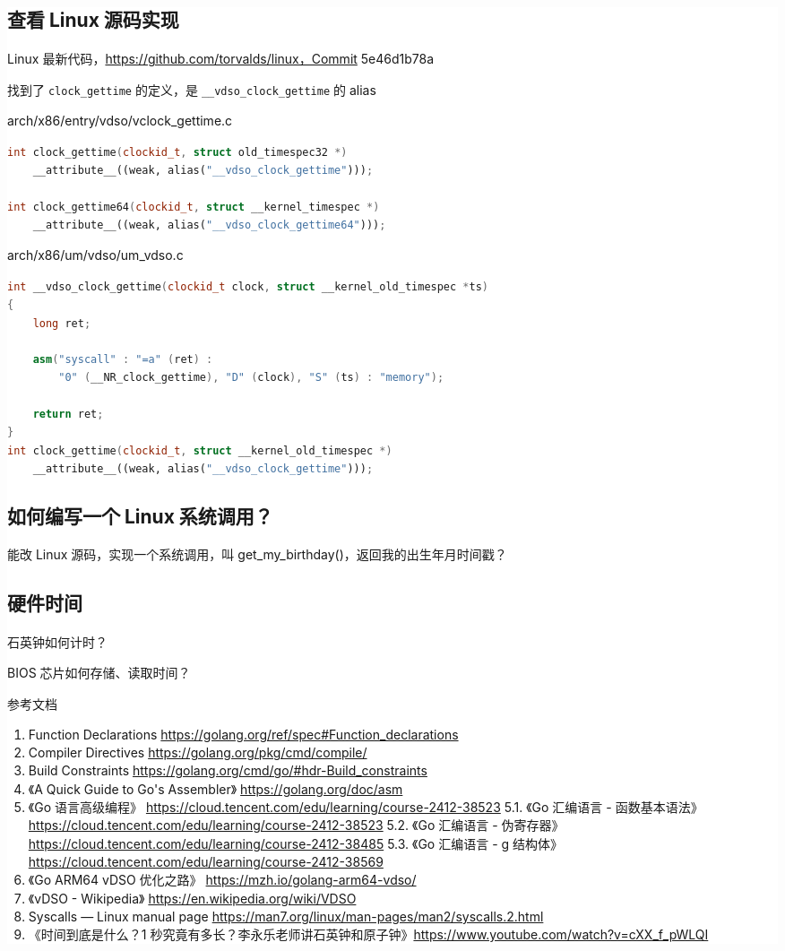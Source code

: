 查看 Linux 源码实现
--------------------------------------------------------------------------------
Linux 最新代码，https://github.com/torvalds/linux，Commit 5e46d1b78a

找到了 `clock_gettime` 的定义，是 `__vdso_clock_gettime` 的 alias

arch/x86/entry/vdso/vclock_gettime.c
```cpp
int clock_gettime(clockid_t, struct old_timespec32 *)
	__attribute__((weak, alias("__vdso_clock_gettime")));

int clock_gettime64(clockid_t, struct __kernel_timespec *)
	__attribute__((weak, alias("__vdso_clock_gettime64")));
```

arch/x86/um/vdso/um_vdso.c
```cpp
int __vdso_clock_gettime(clockid_t clock, struct __kernel_old_timespec *ts)
{
	long ret;

	asm("syscall" : "=a" (ret) :
		"0" (__NR_clock_gettime), "D" (clock), "S" (ts) : "memory");

	return ret;
}
int clock_gettime(clockid_t, struct __kernel_old_timespec *)
	__attribute__((weak, alias("__vdso_clock_gettime")));
```

如何编写一个 Linux 系统调用？
--------------------------------------------------------------------------------
能改 Linux 源码，实现一个系统调用，叫 get_my_birthday()，返回我的出生年月时间戳？
```cpp

```

硬件时间
--------------------------------------------------------------------------------
石英钟如何计时？

BIOS 芯片如何存储、读取时间？


参考文档
1. Function Declarations https://golang.org/ref/spec#Function_declarations
2. Compiler Directives https://golang.org/pkg/cmd/compile/
3. Build Constraints https://golang.org/cmd/go/#hdr-Build_constraints
4. 《A Quick Guide to Go's Assembler》 https://golang.org/doc/asm
5. 《Go 语言高级编程》 https://cloud.tencent.com/edu/learning/course-2412-38523
    5.1. 《Go 汇编语言 - 函数基本语法》 https://cloud.tencent.com/edu/learning/course-2412-38523
    5.2. 《Go 汇编语言 - 伪寄存器》 https://cloud.tencent.com/edu/learning/course-2412-38485
    5.3. 《Go 汇编语言 - g 结构体》 https://cloud.tencent.com/edu/learning/course-2412-38569
6. 《Go ARM64 vDSO 优化之路》 https://mzh.io/golang-arm64-vdso/
7. 《vDSO - Wikipedia》 https://en.wikipedia.org/wiki/VDSO
8. Syscalls — Linux manual page https://man7.org/linux/man-pages/man2/syscalls.2.html
9. 《时间到底是什么？1 秒究竟有多长？李永乐老师讲石英钟和原子钟》https://www.youtube.com/watch?v=cXX_f_pWLQI